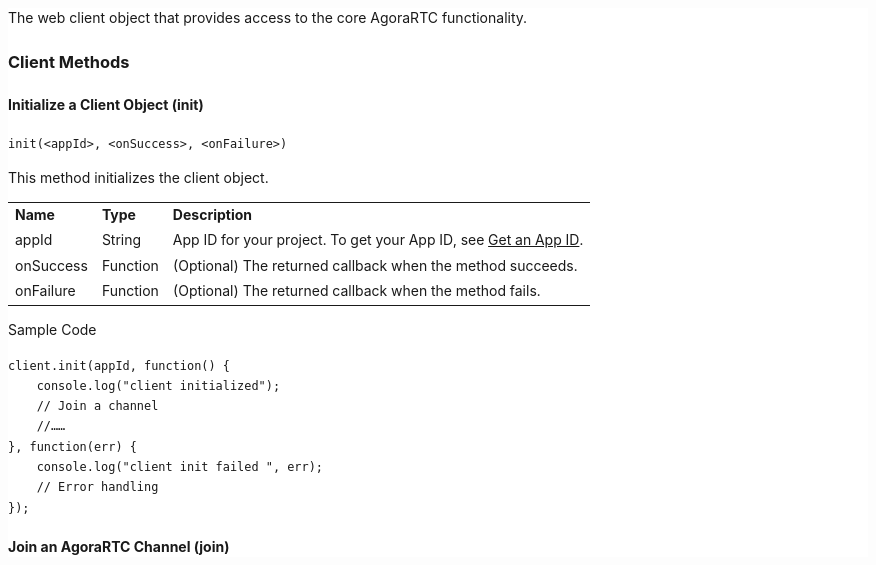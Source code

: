 The web client object that provides access to the core AgoraRTC functionality.

### Client Methods

#### Initialize a Client Object \(init\)

```
init(<appId>, <onSuccess>, <onFailure>)
```

This method initializes the client object.

<table>
<colgroup>
<col/>
<col/>
<col/>
</colgroup>
<tbody>
<tr><td><strong>Name</strong></td>
<td><strong>Type</strong></td>
<td><strong>Description</strong></td>
</tr>
<tr><td>appId</td>
<td>String</td>
<td>App ID for your project. To get your App ID, see <a href="../../en/Agora%20Platform/key_web.html.md"><span>Get an App ID</span></a>.</td>
</tr>
<tr><td>onSuccess</td>
<td>Function</td>
<td>(Optional) The returned callback when the method succeeds.</td>
</tr>
<tr><td>onFailure</td>
<td>Function</td>
<td>(Optional) The returned callback when the method fails.</td>
</tr>
</tbody>
</table>

Sample Code

```
client.init(appId, function() {
    console.log("client initialized");
    // Join a channel
    //……
}, function(err) {
    console.log("client init failed ", err);
    // Error handling
});
```

#### Join an AgoraRTC Channel \(join\)
